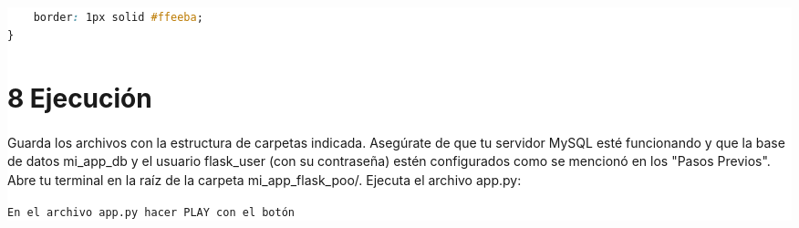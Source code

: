 ```css
    border: 1px solid #ffeeba;
}
```
# 8 Ejecución
Guarda los archivos con la estructura de carpetas indicada.
Asegúrate de que tu servidor MySQL esté funcionando y que la base de datos mi_app_db y el usuario flask_user (con su contraseña) estén configurados como se mencionó en los "Pasos Previos".
Abre tu terminal en la raíz de la carpeta mi_app_flask_poo/.
Ejecuta el archivo app.py:

```bash
En el archivo app.py hacer PLAY con el botón
```
